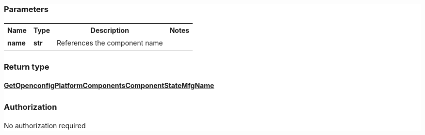 ### Parameters

Name | Type | Description  | Notes
------------- | ------------- | ------------- | -------------
 **name** | **str**| References the component name | 

### Return type

[**GetOpenconfigPlatformComponentsComponentStateMfgName**](GetOpenconfigPlatformComponentsComponentStateMfgName.md)

### Authorization

No authorization required

